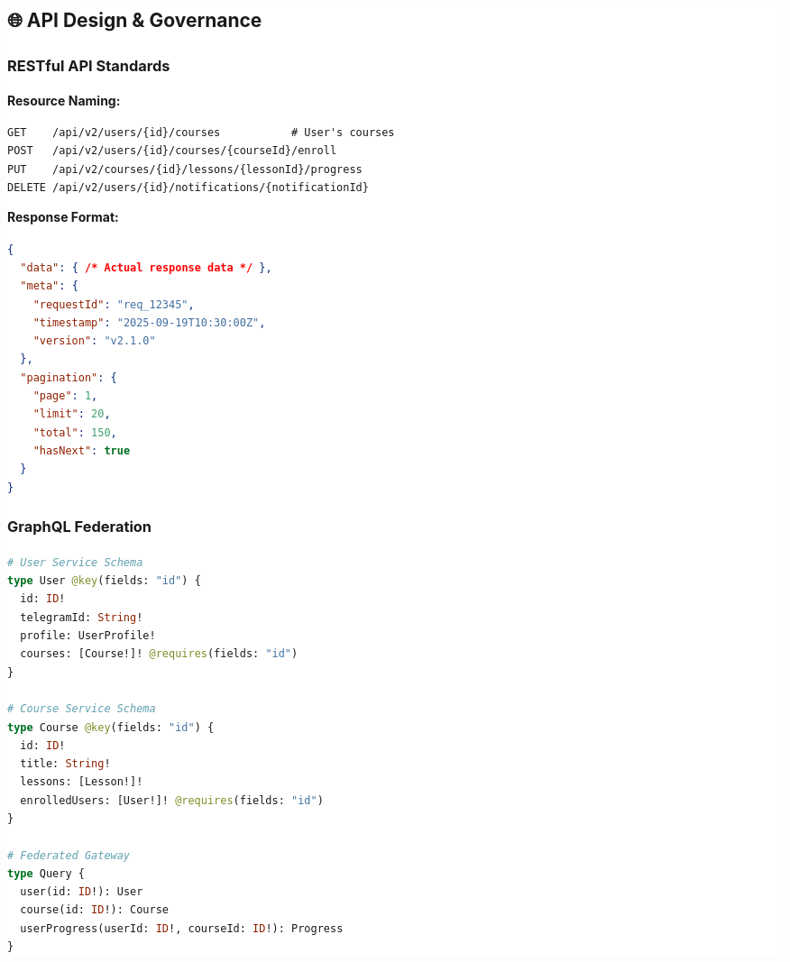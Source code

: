 ## 🌐 API Design & Governance

### RESTful API Standards

**Resource Naming:**
```
GET    /api/v2/users/{id}/courses           # User's courses
POST   /api/v2/users/{id}/courses/{courseId}/enroll
PUT    /api/v2/courses/{id}/lessons/{lessonId}/progress
DELETE /api/v2/users/{id}/notifications/{notificationId}
```

**Response Format:**
```json
{
  "data": { /* Actual response data */ },
  "meta": {
    "requestId": "req_12345",
    "timestamp": "2025-09-19T10:30:00Z",
    "version": "v2.1.0"
  },
  "pagination": {
    "page": 1,
    "limit": 20,
    "total": 150,
    "hasNext": true
  }
}
```

### GraphQL Federation

```graphql
# User Service Schema
type User @key(fields: "id") {
  id: ID!
  telegramId: String!
  profile: UserProfile!
  courses: [Course!]! @requires(fields: "id")
}

# Course Service Schema  
type Course @key(fields: "id") {
  id: ID!
  title: String!
  lessons: [Lesson!]!
  enrolledUsers: [User!]! @requires(fields: "id")
}

# Federated Gateway
type Query {
  user(id: ID!): User
  course(id: ID!): Course
  userProgress(userId: ID!, courseId: ID!): Progress
}
```
